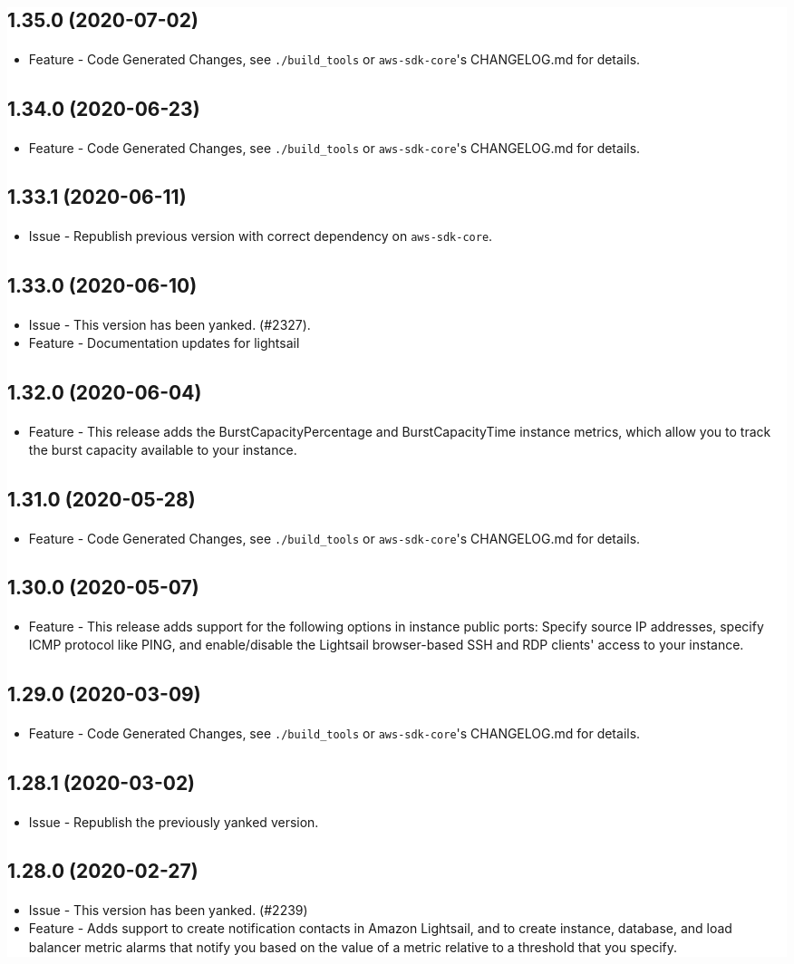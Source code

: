 1.35.0 (2020-07-02)
------------------

* Feature - Code Generated Changes, see `./build_tools` or `aws-sdk-core`'s CHANGELOG.md for details.

1.34.0 (2020-06-23)
------------------

* Feature - Code Generated Changes, see `./build_tools` or `aws-sdk-core`'s CHANGELOG.md for details.

1.33.1 (2020-06-11)
------------------

* Issue - Republish previous version with correct dependency on `aws-sdk-core`.

1.33.0 (2020-06-10)
------------------

* Issue - This version has been yanked. (#2327).
* Feature - Documentation updates for lightsail

1.32.0 (2020-06-04)
------------------

* Feature - This release adds the BurstCapacityPercentage and BurstCapacityTime instance metrics, which allow you to track the burst capacity available to your instance.

1.31.0 (2020-05-28)
------------------

* Feature - Code Generated Changes, see `./build_tools` or `aws-sdk-core`'s CHANGELOG.md for details.

1.30.0 (2020-05-07)
------------------

* Feature - This release adds support for the following options in instance public ports: Specify source IP addresses, specify ICMP protocol like PING, and enable/disable the Lightsail browser-based SSH and RDP clients' access to your instance.

1.29.0 (2020-03-09)
------------------

* Feature - Code Generated Changes, see `./build_tools` or `aws-sdk-core`'s CHANGELOG.md for details.

1.28.1 (2020-03-02)
------------------

* Issue - Republish the previously yanked version.

1.28.0 (2020-02-27)
------------------

* Issue - This version has been yanked. (#2239)
* Feature - Adds support to create notification contacts in Amazon Lightsail, and to create instance, database, and load balancer metric alarms that notify you based on the value of a metric relative to a threshold that you specify.

